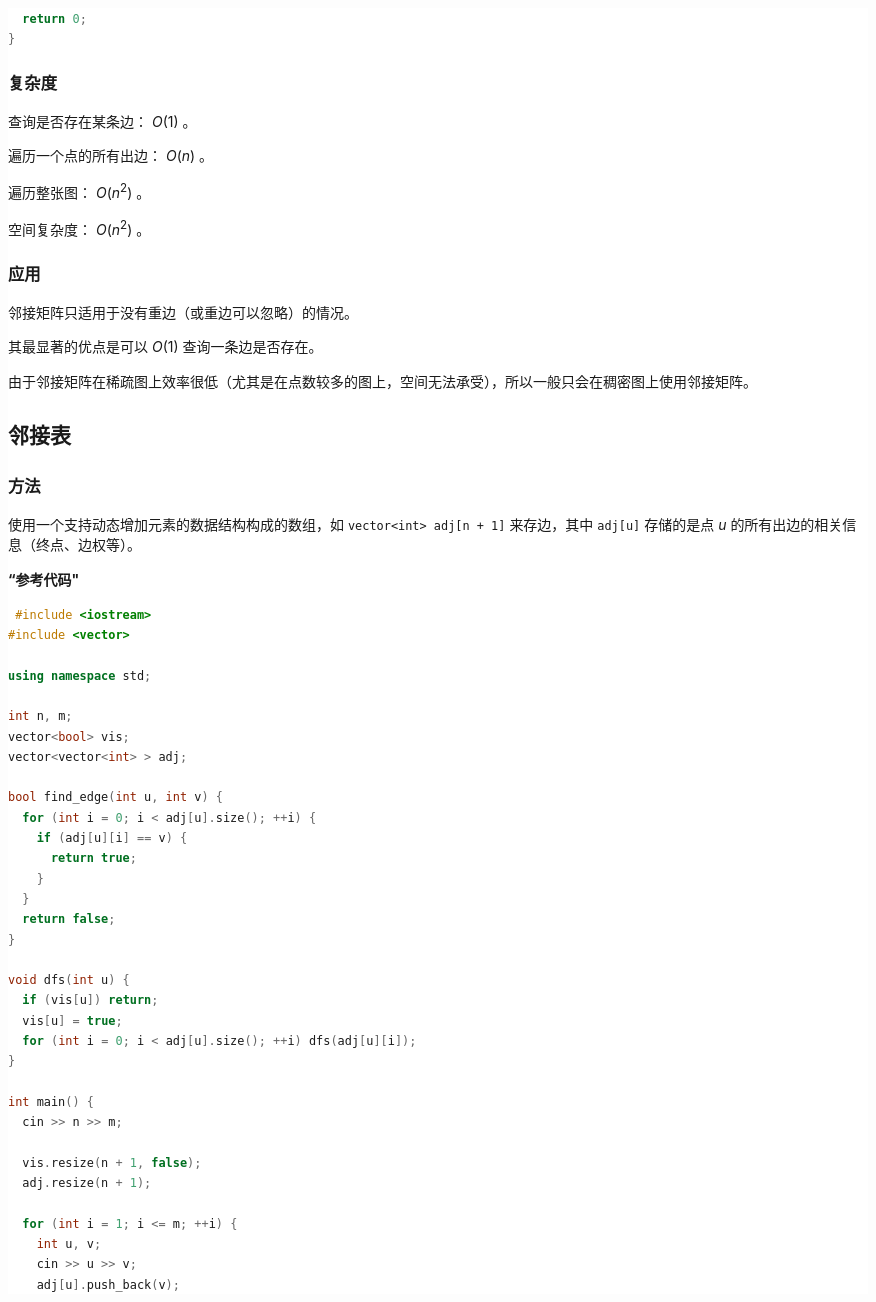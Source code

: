 ```cpp
  return 0;
}
```



### 复杂度

查询是否存在某条边： $O(1)$ 。

遍历一个点的所有出边： $O(n)$ 。

遍历整张图： $O(n^2)$ 。

空间复杂度： $O(n^2)$ 。

### 应用

邻接矩阵只适用于没有重边（或重边可以忽略）的情况。

其最显著的优点是可以 $O(1)$ 查询一条边是否存在。

由于邻接矩阵在稀疏图上效率很低（尤其是在点数较多的图上，空间无法承受），所以一般只会在稠密图上使用邻接矩阵。

## 邻接表

### 方法

使用一个支持动态增加元素的数据结构构成的数组，如 `vector<int> adj[n + 1]` 来存边，其中 `adj[u]` 存储的是点 $u$ 的所有出边的相关信息（终点、边权等）。

**“参考代码"**

```cpp
 #include <iostream>
#include <vector>
    
using namespace std;

int n, m;
vector<bool> vis;
vector<vector<int> > adj;

bool find_edge(int u, int v) {
  for (int i = 0; i < adj[u].size(); ++i) {
    if (adj[u][i] == v) {
      return true;
    }
  }
  return false;
}

void dfs(int u) {
  if (vis[u]) return;
  vis[u] = true;
  for (int i = 0; i < adj[u].size(); ++i) dfs(adj[u][i]);
}

int main() {
  cin >> n >> m;

  vis.resize(n + 1, false);
  adj.resize(n + 1);

  for (int i = 1; i <= m; ++i) {
    int u, v;
    cin >> u >> v;
    adj[u].push_back(v);
```